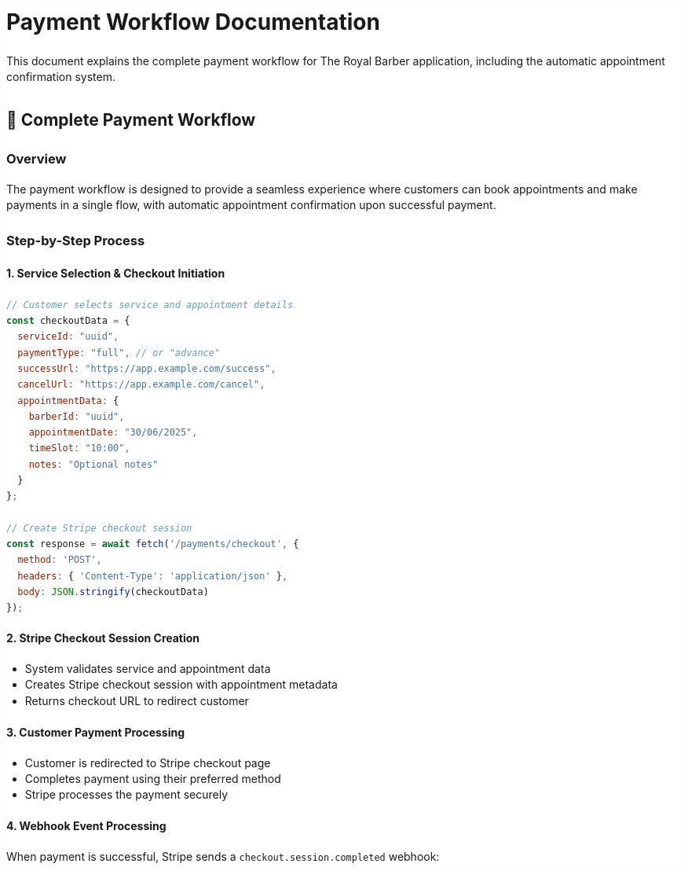 # Payment Workflow Documentation

This document explains the complete payment workflow for The Royal Barber application, including the automatic appointment confirmation system.

## 🔄 Complete Payment Workflow

### Overview

The payment workflow is designed to provide a seamless experience where customers can book appointments and make payments in a single flow, with automatic appointment confirmation upon successful payment.

### Step-by-Step Process

#### 1. **Service Selection & Checkout Initiation**
```javascript
// Customer selects service and appointment details
const checkoutData = {
  serviceId: "uuid",
  paymentType: "full", // or "advance"
  successUrl: "https://app.example.com/success",
  cancelUrl: "https://app.example.com/cancel",
  appointmentData: {
    barberId: "uuid",
    appointmentDate: "30/06/2025",
    timeSlot: "10:00",
    notes: "Optional notes"
  }
};

// Create Stripe checkout session
const response = await fetch('/payments/checkout', {
  method: 'POST',
  headers: { 'Content-Type': 'application/json' },
  body: JSON.stringify(checkoutData)
});
```

#### 2. **Stripe Checkout Session Creation**
- System validates service and appointment data
- Creates Stripe checkout session with appointment metadata
- Returns checkout URL to redirect customer

#### 3. **Customer Payment Processing**
- Customer is redirected to Stripe checkout page
- Completes payment using their preferred method
- Stripe processes the payment securely

#### 4. **Webhook Event Processing**
When payment is successful, Stripe sends a `checkout.session.completed` webhook:
